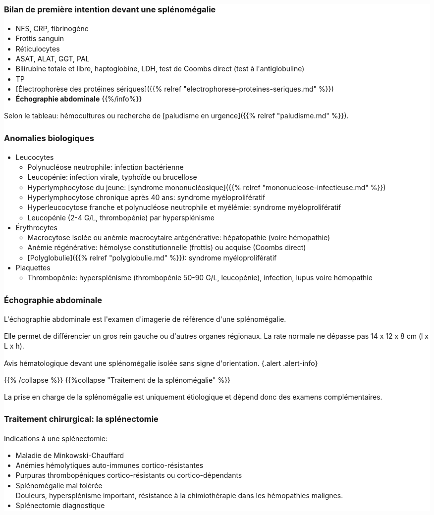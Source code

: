 ### Bilan de première intention devant une splénomégalie

- NFS, CRP, fibrinogène
- Frottis sanguin
- Réticulocytes
- ASAT, ALAT, GGT, PAL
- Bilirubine totale et libre, haptoglobine, LDH, test de Coombs direct (test à l'antiglobuline)
- TP
- [Électrophorèse des protéines sériques]({{% relref "electrophorese-proteines-seriques.md" %}})
- **Échographie abdominale**
{{%/info%}}

Selon le tableau: hémocultures ou recherche de [paludisme en urgence]({{% relref "paludisme.md" %}}).

### Anomalies biologiques

- Leucocytes
  - Polynucléose neutrophile: infection bactérienne
  - Leucopénie: infection virale, typhoïde ou brucellose
  - Hyperlymphocytose du jeune: [syndrome mononucléosique]({{% relref "mononucleose-infectieuse.md" %}})
  - Hyperlymphocytose chronique après 40 ans: syndrome myéloprolifératif
  - Hyperleucocytose franche et polynucléose neutrophile et myélémie: syndrome myéloprolifératif
  - Leucopénie (2-4 G/L, thrombopénie) par hypersplénisme
- Érythrocytes
  - Macrocytose isolée ou anémie macrocytaire arégénérative: hépatopathie (voire hémopathie)
  - Anémie régénérative: hémolyse constitutionnelle (frottis) ou acquise (Coombs direct)
  - [Polyglobulie]({{% relref "polyglobulie.md" %}}): syndrome myéloprolifératif
- Plaquettes
  - Thrombopénie: hypersplénisme (thrombopénie 50-90 G/L, leucopénie), infection, lupus voire hémopathie

### Échographie abdominale

L'échographie abdominale est l'examen d'imagerie de référence d'une splénomégalie.

Elle permet de différencier un gros rein gauche ou d'autres organes régionaux. La rate normale ne dépasse pas 14 x 12 x 8 cm (l x L x h).

Avis hématologique devant une splénomégalie isolée sans signe d'orientation.
{.alert .alert-info}

{{% /collapse %}}
{{%collapse "Traitement de la splénomégalie" %}}

La prise en charge de la splénomégalie est uniquement étiologique et dépend donc des examens complémentaires.

### Traitement chirurgical: la splénectomie

Indications à une splénectomie:

- Maladie de Minkowski-Chauffard
- Anémies hémolytiques auto-immunes cortico-résistantes
- Purpuras thrombopéniques cortico-résistants ou cortico-dépendants
- Splénomégalie mal tolérée  
  Douleurs, hypersplénisme important, résistance à la chimiothérapie dans les hémopathies malignes.
- Splénectomie diagnostique
